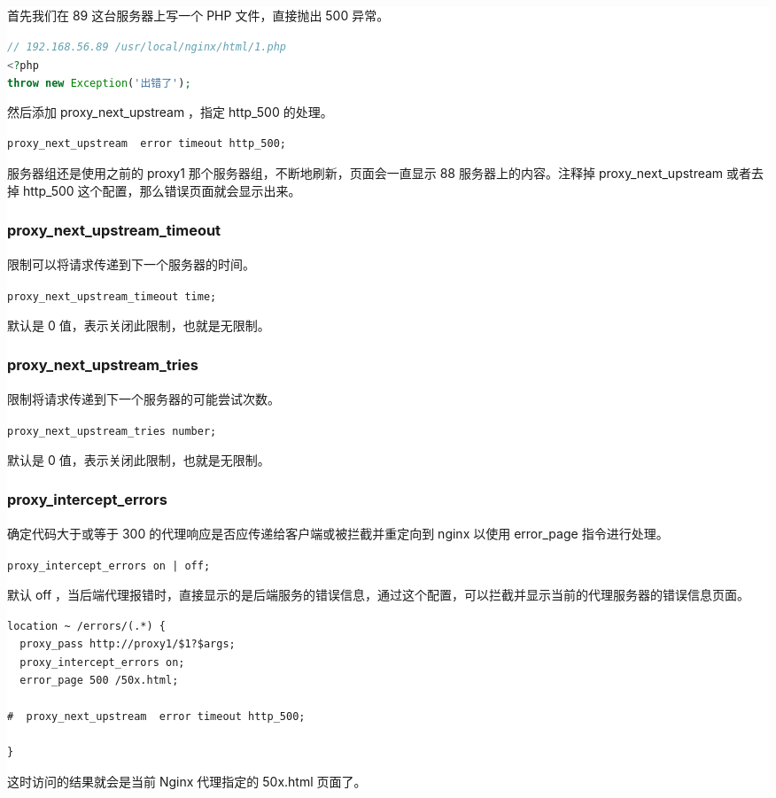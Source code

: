 首先我们在 89 这台服务器上写一个 PHP 文件，直接抛出 500 异常。

```php
// 192.168.56.89 /usr/local/nginx/html/1.php
<?php
throw new Exception('出错了');
```

然后添加 proxy_next_upstream ，指定 http_500 的处理。

```shell
proxy_next_upstream  error timeout http_500;
```

服务器组还是使用之前的 proxy1 那个服务器组，不断地刷新，页面会一直显示 88 服务器上的内容。注释掉 proxy_next_upstream 或者去掉 http_500 这个配置，那么错误页面就会显示出来。

### proxy_next_upstream_timeout

限制可以将请求传递到下一个服务器的时间。 

```shell
proxy_next_upstream_timeout time;
```

默认是 0 值，表示关闭此限制，也就是无限制。

### proxy_next_upstream_tries

限制将请求传递到下一个服务器的可能尝试次数。 

```shell
proxy_next_upstream_tries number;
```

默认是 0 值，表示关闭此限制，也就是无限制。

### proxy_intercept_errors

确定代码大于或等于 300 的代理响应是否应传递给客户端或被拦截并重定向到 nginx 以使用 error_page 指令进行处理。

```shell
proxy_intercept_errors on | off;
```

默认 off ，当后端代理报错时，直接显示的是后端服务的错误信息，通过这个配置，可以拦截并显示当前的代理服务器的错误信息页面。

```shell
location ~ /errors/(.*) {
  proxy_pass http://proxy1/$1?$args;
  proxy_intercept_errors on;
  error_page 500 /50x.html;

#  proxy_next_upstream  error timeout http_500;

}
```

这时访问的结果就会是当前 Nginx 代理指定的 50x.html 页面了。
